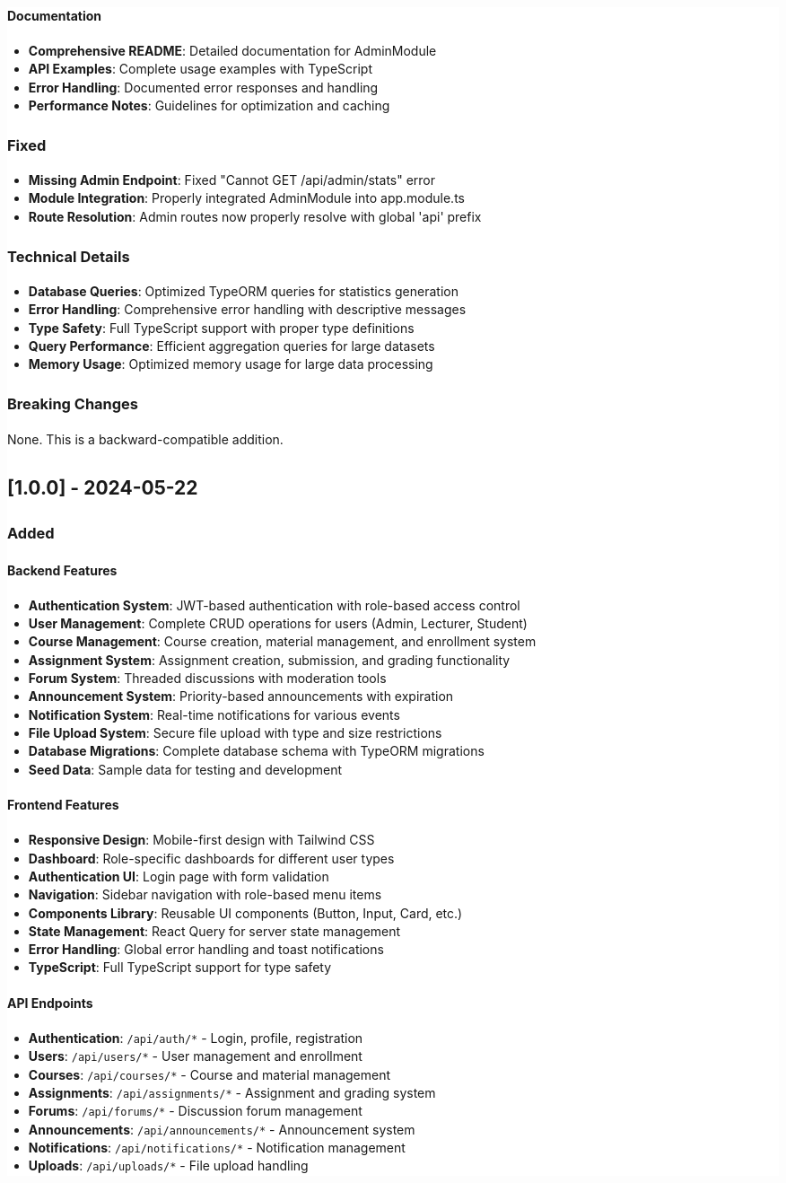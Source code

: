 #### Documentation
- **Comprehensive README**: Detailed documentation for AdminModule
- **API Examples**: Complete usage examples with TypeScript
- **Error Handling**: Documented error responses and handling
- **Performance Notes**: Guidelines for optimization and caching

### Fixed
- **Missing Admin Endpoint**: Fixed "Cannot GET /api/admin/stats" error
- **Module Integration**: Properly integrated AdminModule into app.module.ts
- **Route Resolution**: Admin routes now properly resolve with global 'api' prefix

### Technical Details
- **Database Queries**: Optimized TypeORM queries for statistics generation
- **Error Handling**: Comprehensive error handling with descriptive messages
- **Type Safety**: Full TypeScript support with proper type definitions
- **Query Performance**: Efficient aggregation queries for large datasets
- **Memory Usage**: Optimized memory usage for large data processing

### Breaking Changes
None. This is a backward-compatible addition.

## [1.0.0] - 2024-05-22

### Added

#### Backend Features
- **Authentication System**: JWT-based authentication with role-based access control
- **User Management**: Complete CRUD operations for users (Admin, Lecturer, Student)
- **Course Management**: Course creation, material management, and enrollment system
- **Assignment System**: Assignment creation, submission, and grading functionality
- **Forum System**: Threaded discussions with moderation tools
- **Announcement System**: Priority-based announcements with expiration
- **Notification System**: Real-time notifications for various events
- **File Upload System**: Secure file upload with type and size restrictions
- **Database Migrations**: Complete database schema with TypeORM migrations
- **Seed Data**: Sample data for testing and development

#### Frontend Features
- **Responsive Design**: Mobile-first design with Tailwind CSS
- **Dashboard**: Role-specific dashboards for different user types
- **Authentication UI**: Login page with form validation
- **Navigation**: Sidebar navigation with role-based menu items
- **Components Library**: Reusable UI components (Button, Input, Card, etc.)
- **State Management**: React Query for server state management
- **Error Handling**: Global error handling and toast notifications
- **TypeScript**: Full TypeScript support for type safety

#### API Endpoints
- **Authentication**: `/api/auth/*` - Login, profile, registration
- **Users**: `/api/users/*` - User management and enrollment
- **Courses**: `/api/courses/*` - Course and material management
- **Assignments**: `/api/assignments/*` - Assignment and grading system
- **Forums**: `/api/forums/*` - Discussion forum management
- **Announcements**: `/api/announcements/*` - Announcement system
- **Notifications**: `/api/notifications/*` - Notification management
- **Uploads**: `/api/uploads/*` - File upload handling
